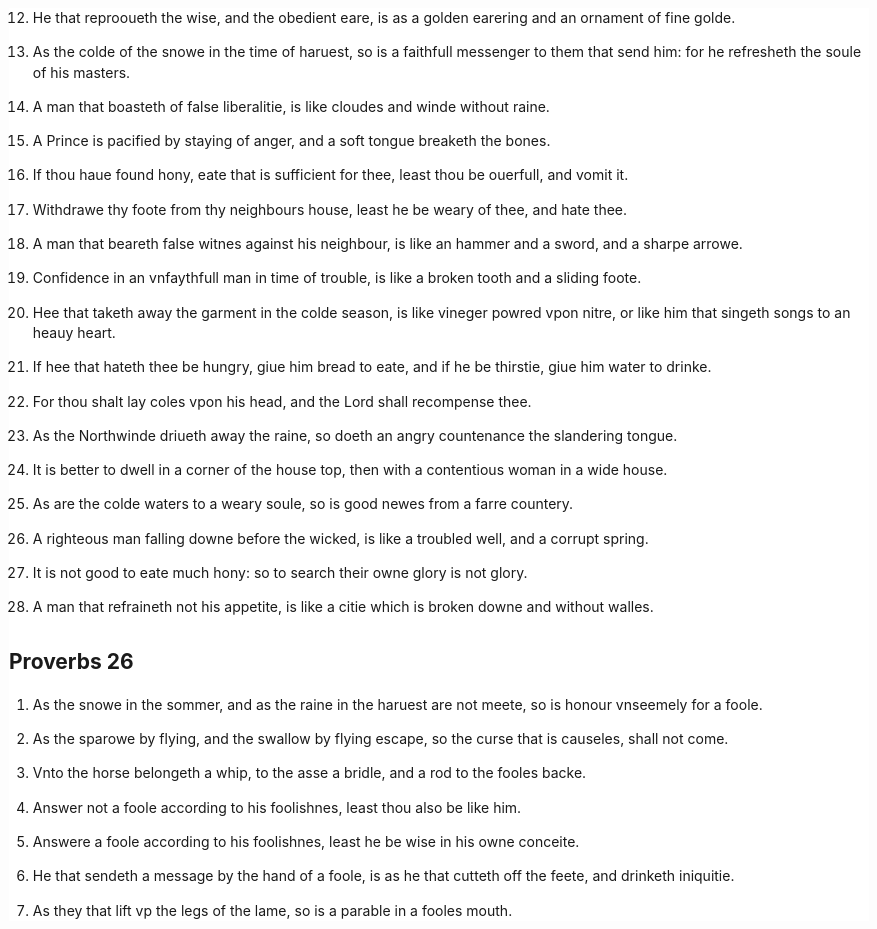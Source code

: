 12. He that reprooueth the wise, and the obedient eare, is as a golden earering and an ornament of fine golde.

13. As the colde of the snowe in the time of haruest, so is a faithfull messenger to them that send him: for he refresheth the soule of his masters.

14. A man that boasteth of false liberalitie, is like cloudes and winde without raine.

15. A Prince is pacified by staying of anger, and a soft tongue breaketh the bones.

16. If thou haue found hony, eate that is sufficient for thee, least thou be ouerfull, and vomit it.

17. Withdrawe thy foote from thy neighbours house, least he be weary of thee, and hate thee.

18. A man that beareth false witnes against his neighbour, is like an hammer and a sword, and a sharpe arrowe.

19. Confidence in an vnfaythfull man in time of trouble, is like a broken tooth and a sliding foote.

20. Hee that taketh away the garment in the colde season, is like vineger powred vpon nitre, or like him that singeth songs to an heauy heart.

21. If hee that hateth thee be hungry, giue him bread to eate, and if he be thirstie, giue him water to drinke.

22. For thou shalt lay coles vpon his head, and the Lord shall recompense thee.

23. As the Northwinde driueth away the raine, so doeth an angry countenance the slandering tongue.

24. It is better to dwell in a corner of the house top, then with a contentious woman in a wide house.

25. As are the colde waters to a weary soule, so is good newes from a farre countery.

26. A righteous man falling downe before the wicked, is like a troubled well, and a corrupt spring.

27. It is not good to eate much hony: so to search their owne glory is not glory.

28. A man that refraineth not his appetite, is like a citie which is broken downe and without walles.  

## Proverbs 26

1. As the snowe in the sommer, and as the raine in the haruest are not meete, so is honour vnseemely for a foole.

2. As the sparowe by flying, and the swallow by flying escape, so the curse that is causeles, shall not come.

3. Vnto the horse belongeth a whip, to the asse a bridle, and a rod to the fooles backe.

4. Answer not a foole according to his foolishnes, least thou also be like him.

5. Answere a foole according to his foolishnes, least he be wise in his owne conceite.

6. He that sendeth a message by the hand of a foole, is as he that cutteth off the feete, and drinketh iniquitie.

7. As they that lift vp the legs of the lame, so is a parable in a fooles mouth.
